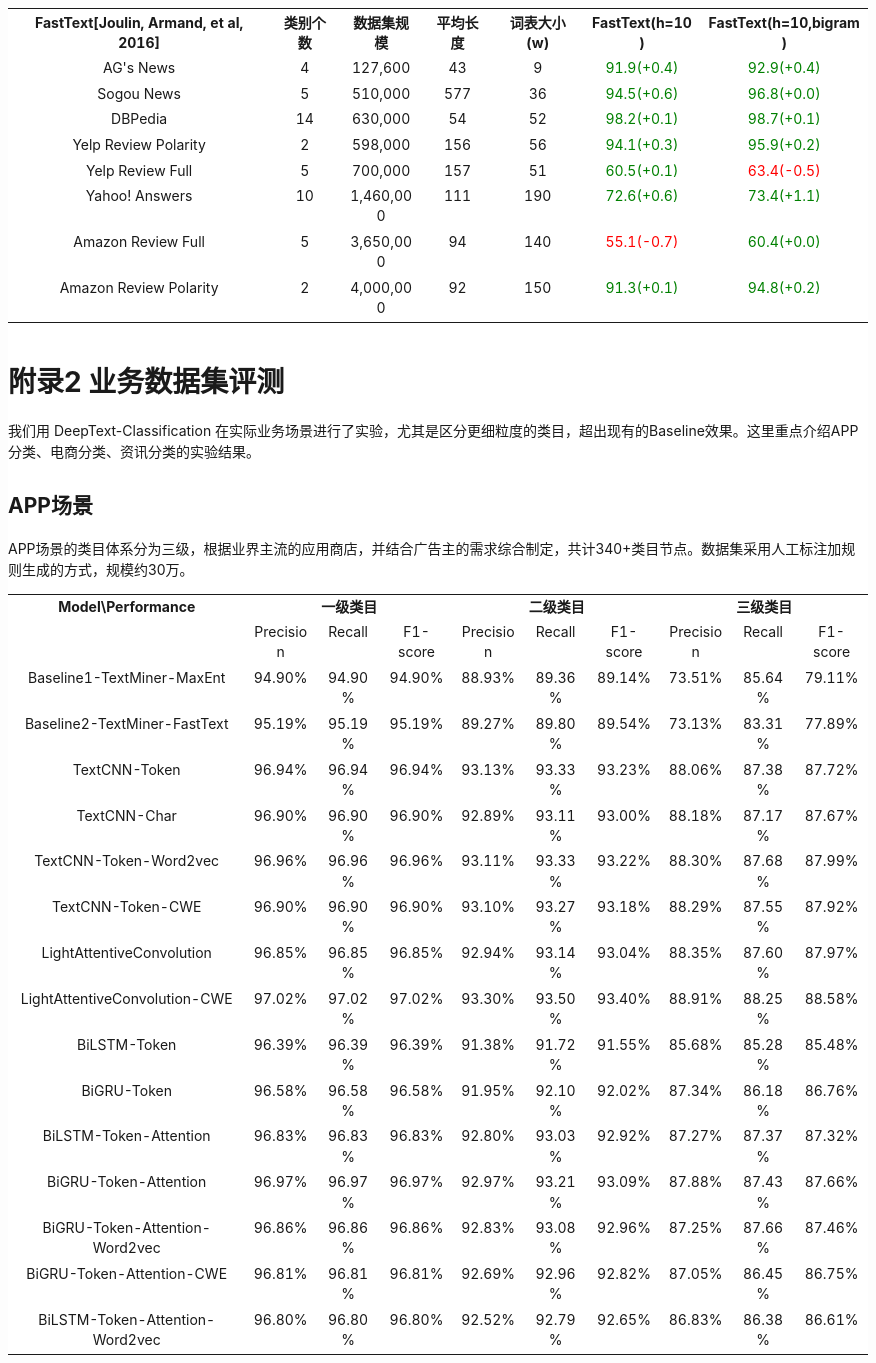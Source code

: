 <table>
<tr align="middle"><th>FastText[Joulin, Armand, et al, 2016]<th>类别个数<th>数据集规模<th>平均长度<th>词表大小(w)<th>FastText(h=10)<th>FastText(h=10,bigram)
<tr align="middle"><td>AG's News<td>4<td>127,600<td>43<td>9<td><font color=green>91.9(+0.4)<td><font color=green>92.9(+0.4)
<tr align="middle"><td>Sogou News<td>5<td>510,000<td>577<td>36<td><font color=green>94.5(+0.6)<td><font color=green>96.8(+0.0)
<tr align="middle"><td>DBPedia<td>14<td>630,000<td>54<td>52<td><font color=green>98.2(+0.1)<td><font color=green>98.7(+0.1)
<tr align="middle"><td>Yelp Review Polarity<td>2<td>598,000<td>156<td>56<td><font color=green>94.1(+0.3)<td><font color=green>95.9(+0.2)
<tr align="middle"><td>Yelp Review Full<td>5<td>700,000<td>157<td>51<td><font color=green>60.5(+0.1)<td><font color=red>63.4(-0.5)
<tr align="middle"><td>Yahoo! Answers<td>10<td>1,460,000<td>111<td>190<td><font color=green>72.6(+0.6)<td><font color=green>73.4(+1.1)
<tr align="middle"><td>Amazon Review Full<td>5<td>3,650,000<td>94<td>140<td><font color=red>55.1(-0.7)<td><font color=green>60.4(+0.0)
<tr align="middle"><td>Amazon Review Polarity<td>2<td>4,000,000<td>92<td>150<td><font color=green>91.3(+0.1)<td><font color=green>94.8(+0.2)
</table>

# 附录2 业务数据集评测 #
我们用 DeepText-Classification 在实际业务场景进行了实验，尤其是区分更细粒度的类目，超出现有的Baseline效果。这里重点介绍APP分类、电商分类、资讯分类的实验结果。
## APP场景 ##
APP场景的类目体系分为三级，根据业界主流的应用商店，并结合广告主的需求综合制定，共计340+类目节点。数据集采用人工标注加规则生成的方式，规模约30万。
<table>
<tr align="middle"><td rowspan="2"><strong>Model\Performance<td colspan="3"><strong>一级类目<td colspan="3"><strong>二级类目<td colspan="3"><strong>三级类目
<tr align="middle"><td>Precision<td>Recall<td>F1-score<td>Precision<td>Recall<td>F1-score<td>Precision<td>Recall<td>F1-score
<tr align="middle"><td>Baseline1-TextMiner-MaxEnt<td>94.90%<td>94.90%<td>94.90%<td>88.93%<td>89.36%<td>89.14%<td>73.51%<td>85.64%<td>79.11%
<tr align="middle"><td>Baseline2-TextMiner-FastText<td>95.19%<td>95.19%<td>95.19%<td>89.27%<td>89.80%<td>89.54%<td>73.13%<td>83.31%<td>77.89%
<tr align="middle"><td>TextCNN-Token<td>96.94%<td>96.94%<td>96.94%<td>93.13%<td>93.33%<td>93.23%<td>88.06%<td>87.38%<td>87.72%
<tr align="middle"><td>TextCNN-Char<td>96.90%<td>96.90%<td>96.90%<td>92.89%<td>93.11%<td>93.00%<td>88.18%<td>87.17%<td>87.67%
<tr align="middle"><td>TextCNN-Token-Word2vec<td>96.96%<td>96.96%<td>96.96%<td>93.11%<td>93.33%<td>93.22%<td>88.30%<td>87.68%<td>87.99%
<tr align="middle"><td>TextCNN-Token-CWE<td>96.90%<td>96.90%<td>96.90%<td>93.10%<td>93.27%<td>93.18%<td>88.29%<td>87.55%<td>87.92%
<tr align="middle"><td>LightAttentiveConvolution<td>96.85%<td>96.85%<td>96.85%<td>92.94%<td>93.14%<td>93.04%<td>88.35%<td>87.60%<td>87.97%
<tr align="middle"><td>LightAttentiveConvolution-CWE<td>97.02%<td>97.02%<td>97.02%<td>93.30%<td>93.50%<td>93.40%<td>88.91%<td>88.25%<td>88.58%
<tr align="middle"><td>BiLSTM-Token<td>96.39%<td>96.39%<td>96.39%<td>91.38%<td>91.72%<td>91.55%<td>85.68%<td>85.28%<td>85.48%
<tr align="middle"><td>BiGRU-Token<td>96.58%<td>96.58%<td>96.58%<td>91.95%<td>92.10%<td>92.02%<td>87.34%<td>86.18%<td>86.76%
<tr align="middle"><td>BiLSTM-Token-Attention<td>96.83%<td>96.83%<td>96.83%<td>92.80%<td>93.03%<td>92.92%<td>87.27%<td>87.37%<td>87.32%
<tr align="middle"><td>BiGRU-Token-Attention<td>96.97%<td>96.97%<td>96.97%<td>92.97%<td>93.21%<td>93.09%<td>87.88%<td>87.43%<td>87.66%
<tr align="middle"><td>BiGRU-Token-Attention-Word2vec<td>96.86%<td>96.86%<td>96.86%<td>92.83%<td>93.08%<td>92.96%<td>87.25%<td>87.66%<td>87.46%
<tr align="middle"><td>BiGRU-Token-Attention-CWE<td>96.81%<td>96.81%<td>96.81%<td>92.69%<td>92.96%<td>92.82%<td>87.05%<td>86.45%<td>86.75%
<tr align="middle"><td>BiLSTM-Token-Attention-Word2vec<td>96.80%<td>96.80%<td>96.80%<td>92.52%<td>92.79%<td>92.65%<td>86.83%<td>86.38%<td>86.61%
